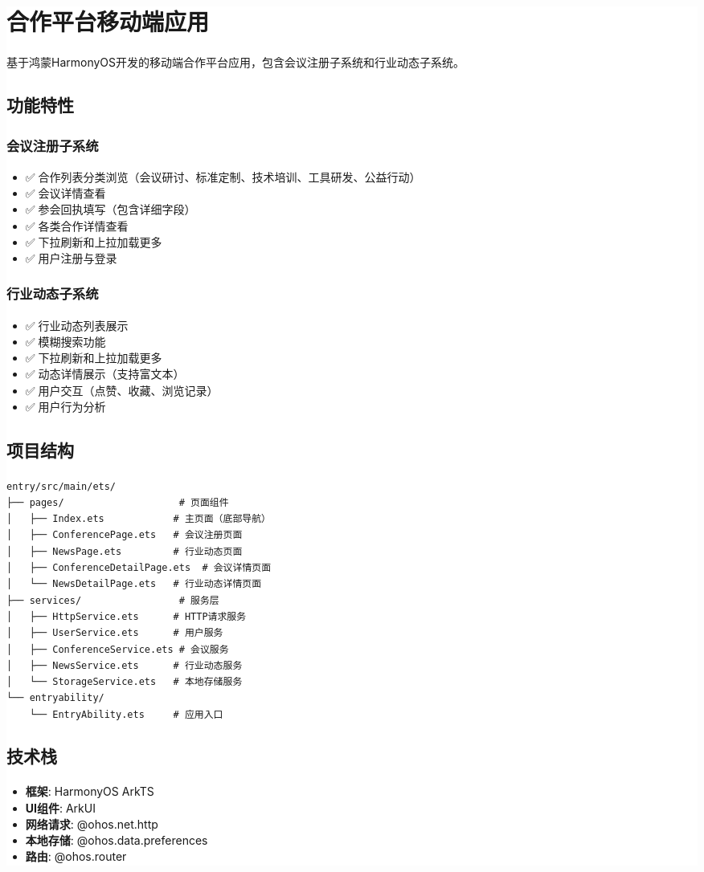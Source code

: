 # 合作平台移动端应用

基于鸿蒙HarmonyOS开发的移动端合作平台应用，包含会议注册子系统和行业动态子系统。

## 功能特性

### 会议注册子系统
- ✅ 合作列表分类浏览（会议研讨、标准定制、技术培训、工具研发、公益行动）
- ✅ 会议详情查看
- ✅ 参会回执填写（包含详细字段）
- ✅ 各类合作详情查看
- ✅ 下拉刷新和上拉加载更多
- ✅ 用户注册与登录

### 行业动态子系统
- ✅ 行业动态列表展示
- ✅ 模糊搜索功能
- ✅ 下拉刷新和上拉加载更多
- ✅ 动态详情展示（支持富文本）
- ✅ 用户交互（点赞、收藏、浏览记录）
- ✅ 用户行为分析

## 项目结构

```
entry/src/main/ets/
├── pages/                    # 页面组件
│   ├── Index.ets            # 主页面（底部导航）
│   ├── ConferencePage.ets   # 会议注册页面
│   ├── NewsPage.ets         # 行业动态页面
│   ├── ConferenceDetailPage.ets  # 会议详情页面
│   └── NewsDetailPage.ets   # 行业动态详情页面
├── services/                 # 服务层
│   ├── HttpService.ets      # HTTP请求服务
│   ├── UserService.ets      # 用户服务
│   ├── ConferenceService.ets # 会议服务
│   ├── NewsService.ets      # 行业动态服务
│   └── StorageService.ets   # 本地存储服务
└── entryability/
    └── EntryAbility.ets     # 应用入口
```

## 技术栈

- **框架**: HarmonyOS ArkTS
- **UI组件**: ArkUI
- **网络请求**: @ohos.net.http
- **本地存储**: @ohos.data.preferences
- **路由**: @ohos.router
